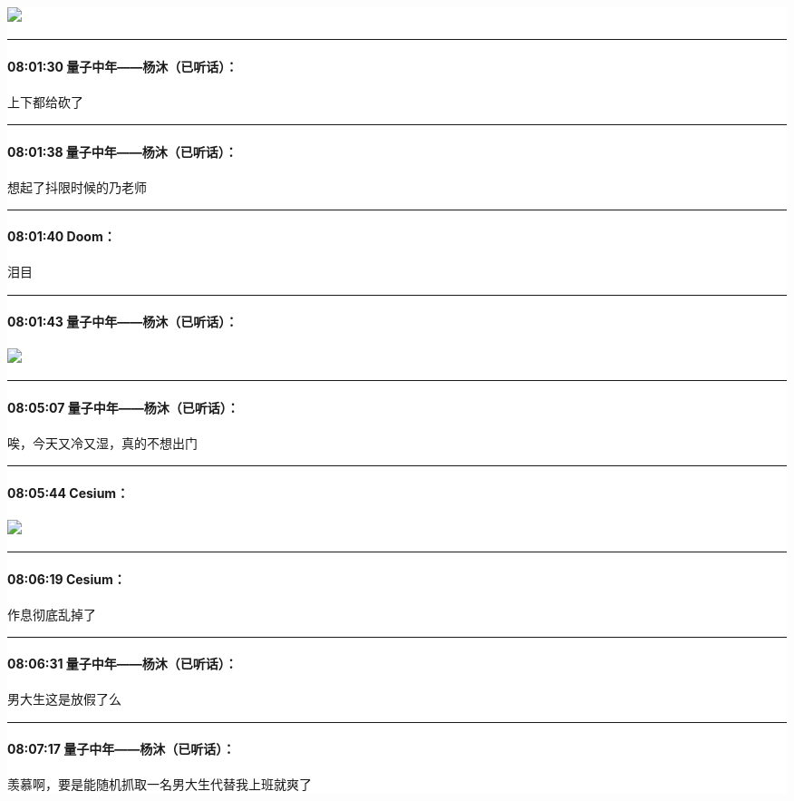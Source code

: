 ![](http://gchat.qpic.cn/gchatpic_new/3023857629/614391357-2982989576-00692D8D98975EE47B9929A3CBDD7367/0?term=2")

*****

#### 08:01:30  量子中年——杨沐（已听话）：

上下都给砍了

*****

#### 08:01:38  量子中年——杨沐（已听话）：

想起了抖限时候的乃老师

*****

#### 08:01:40  Doom：

泪目

*****

#### 08:01:43  量子中年——杨沐（已听话）：

![](http://gchat.qpic.cn/gchatpic_new/3023857629/614391357-3127752240-49853E412595CEA4C08FD7D17603ED7C/0?term=2")

*****

#### 08:05:07  量子中年——杨沐（已听话）：

唉，今天又冷又湿，真的不想出门

*****

#### 08:05:44  Cesium：

![](http://gchat.qpic.cn/gchatpic_new/3177144540/614391357-2344348560-E66613AF6CDFFC5AE2FBB85BE222F040/0?term=2")

*****

#### 08:06:19  Cesium：

作息彻底乱掉了

*****

#### 08:06:31  量子中年——杨沐（已听话）：

男大生这是放假了么

*****

#### 08:07:17  量子中年——杨沐（已听话）：

羡慕啊，要是能随机抓取一名男大生代替我上班就爽了
